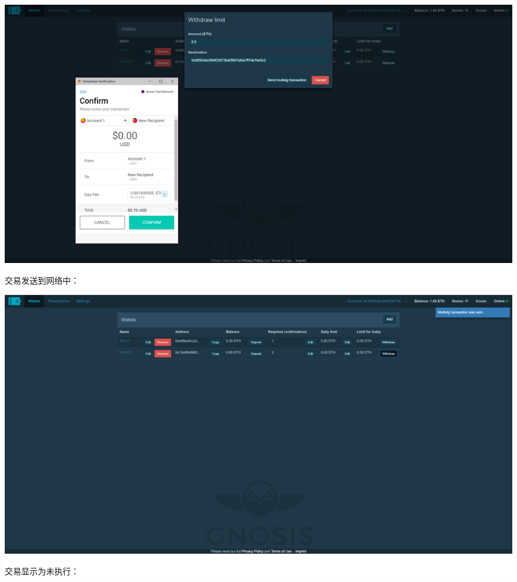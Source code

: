 ![Alt text](../../img/MultiSig/Parity_UI/multisig_example_4.png)

交易发送到网络中：

![Alt text](../../img/MultiSig/Parity_UI/multisig_example_5.png)

交易显示为未执行：
